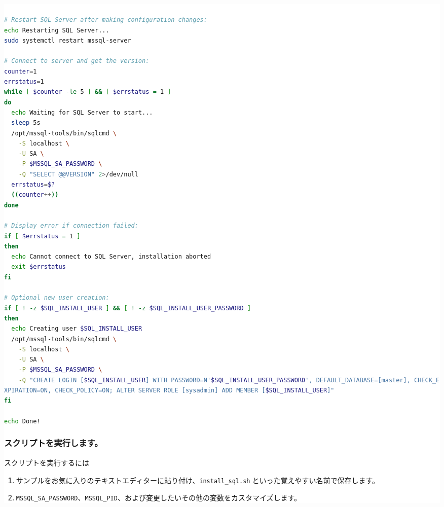 ```bash

# Restart SQL Server after making configuration changes:
echo Restarting SQL Server...
sudo systemctl restart mssql-server

# Connect to server and get the version:
counter=1
errstatus=1
while [ $counter -le 5 ] && [ $errstatus = 1 ]
do
  echo Waiting for SQL Server to start...
  sleep 5s
  /opt/mssql-tools/bin/sqlcmd \
    -S localhost \
    -U SA \
    -P $MSSQL_SA_PASSWORD \
    -Q "SELECT @@VERSION" 2>/dev/null
  errstatus=$?
  ((counter++))
done

# Display error if connection failed:
if [ $errstatus = 1 ]
then
  echo Cannot connect to SQL Server, installation aborted
  exit $errstatus
fi

# Optional new user creation:
if [ ! -z $SQL_INSTALL_USER ] && [ ! -z $SQL_INSTALL_USER_PASSWORD ]
then
  echo Creating user $SQL_INSTALL_USER
  /opt/mssql-tools/bin/sqlcmd \
    -S localhost \
    -U SA \
    -P $MSSQL_SA_PASSWORD \
    -Q "CREATE LOGIN [$SQL_INSTALL_USER] WITH PASSWORD=N'$SQL_INSTALL_USER_PASSWORD', DEFAULT_DATABASE=[master], CHECK_EXPIRATION=ON, CHECK_POLICY=ON; ALTER SERVER ROLE [sysadmin] ADD MEMBER [$SQL_INSTALL_USER]"
fi

echo Done!
```

### <a name="running-the-script"></a>スクリプトを実行します。

スクリプトを実行するには

1. サンプルをお気に入りのテキストエディターに貼り付け、`install_sql.sh` といった覚えやすい名前で保存します。

1. `MSSQL_SA_PASSWORD`、`MSSQL_PID`、および変更したいその他の変数をカスタマイズします。

